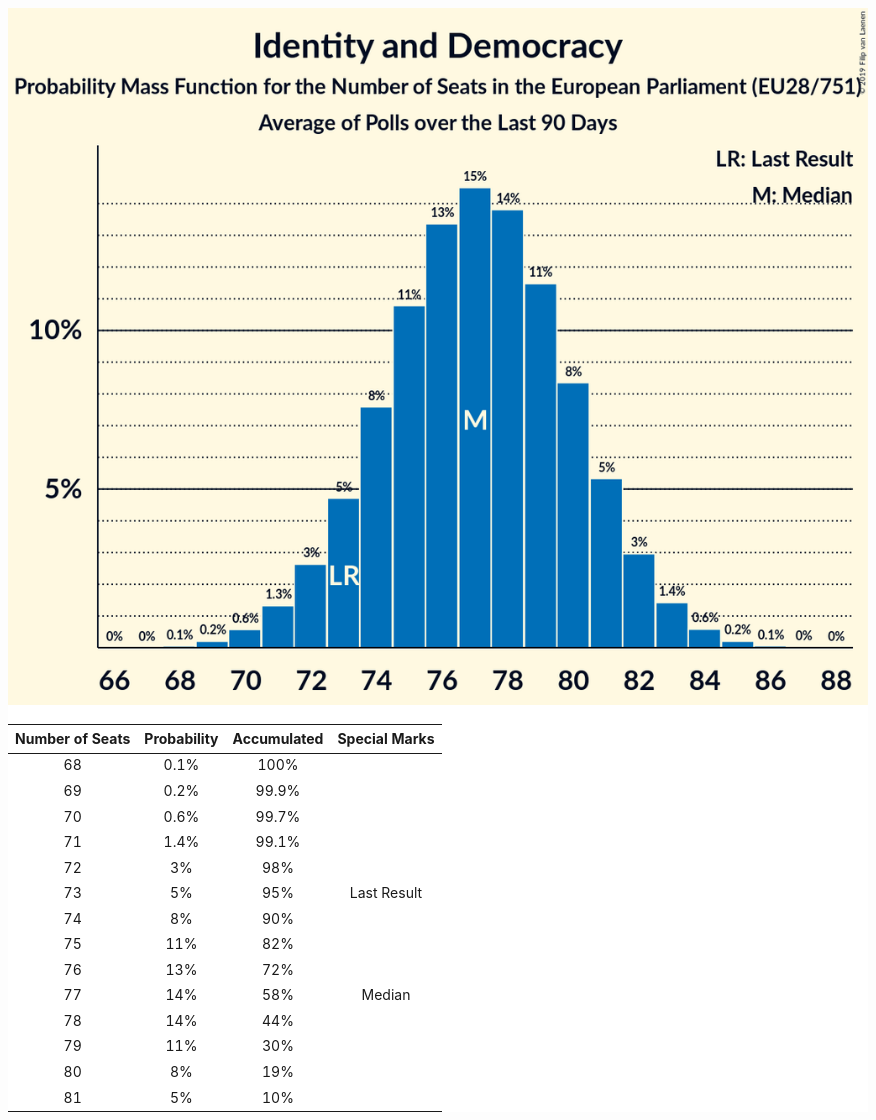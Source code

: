 ![Graph with seats probability mass function not yet produced](average-2019-09-30-seats-pmf-identityanddemocracy.png "Seats Probability Mass Function")

| Number of Seats | Probability | Accumulated | Special Marks |
|:---------------:|:-----------:|:-----------:|:-------------:|
| 68 | 0.1% | 100% |  |
| 69 | 0.2% | 99.9% |  |
| 70 | 0.6% | 99.7% |  |
| 71 | 1.4% | 99.1% |  |
| 72 | 3% | 98% |  |
| 73 | 5% | 95% | Last Result |
| 74 | 8% | 90% |  |
| 75 | 11% | 82% |  |
| 76 | 13% | 72% |  |
| 77 | 14% | 58% | Median |
| 78 | 14% | 44% |  |
| 79 | 11% | 30% |  |
| 80 | 8% | 19% |  |
| 81 | 5% | 10% |  |